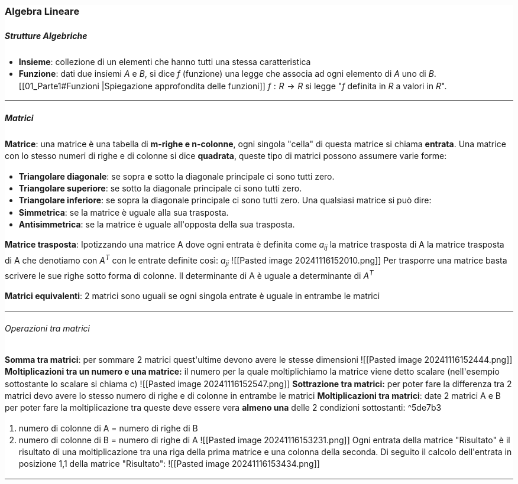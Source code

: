 ### Algebra Lineare
##### Strutture Algebriche
- **Insieme**: collezione di un elementi che hanno tutti una stessa caratteristica
- **Funzione**: dati due insiemi $A$ e $B$, si dice $f$ (funzione) una legge che associa ad ogni elemento di $A$ uno di $B$. [[01_Parte1#Funzioni |Spiegazione approfondita delle funzioni]] $f:R \to R$ si legge "$f$ definita in $R$ a valori in $R$".
---
##### Matrici

**Matrice**: una matrice è una tabella di **m-righe e n-colonne**, ogni singola "cella" di questa matrice si chiama **entrata**.
Una matrice con lo stesso numeri di righe e di colonne si dice **quadrata**, queste tipo di matrici possono assumere varie forme:
- **Triangolare diagonale**: se sopra **e** sotto la diagonale principale ci sono tutti zero.
- **Triangolare superiore**: se sotto la diagonale principale ci sono tutti zero.
- **Triangolare inferiore**: se sopra la diagonale principale ci sono tutti zero.
Una qualsiasi matrice si può dire:
- **Simmetrica**: se la matrice è uguale alla sua trasposta.
- **Antisimmetrica**: se la matrice è uguale all'opposta della sua trasposta.

**Matrice trasposta**: Ipotizzando una matrice A dove ogni entrata è definita come $a_{ij}$ la matrice trasposta di A la matrice trasposta di A che denotiamo con $A^T$ con le entrate definite così: $a_{ji}$ 
![[Pasted image 20241116152010.png]]
Per trasporre una matrice basta scrivere le sue righe sotto forma di colonne. Il determinante di A è uguale a determinante di $A^T$

**Matrici equivalenti**: 2 matrici sono uguali se ogni singola entrate è uguale in entrambe le matrici

---
###### Operazioni tra matrici
**Somma tra matrici**: per sommare 2 matrici quest'ultime devono avere le stesse dimensioni
![[Pasted image 20241116152444.png]]
**Moltiplicazioni tra un numero e una matrice:** il numero per la quale moltiplichiamo la matrice viene detto scalare (nell'esempio sottostante lo scalare si chiama c)
![[Pasted image 20241116152547.png]]
**Sottrazione tra matrici:** per poter fare la differenza tra 2 matrici devo avere lo stesso numero di righe e di colonne in entrambe le matrici
**Moltiplicazioni tra matrici**: date 2 matrici A e B per poter fare la moltiplicazione tra queste deve essere vera **almeno una** delle 2 condizioni sottostanti: ^5de7b3
1. numero di colonne di A  = numero di righe di B
2. numero di colonne di B = numero di righe di A
![[Pasted image 20241116153231.png]]
Ogni entrata della matrice "Risultato" è il risultato di una moltiplicazione tra una riga della prima matrice e una colonna della seconda. Di seguito il calcolo dell'entrata in posizione 1,1 della matrice "Risultato":
![[Pasted image 20241116153434.png]]

---